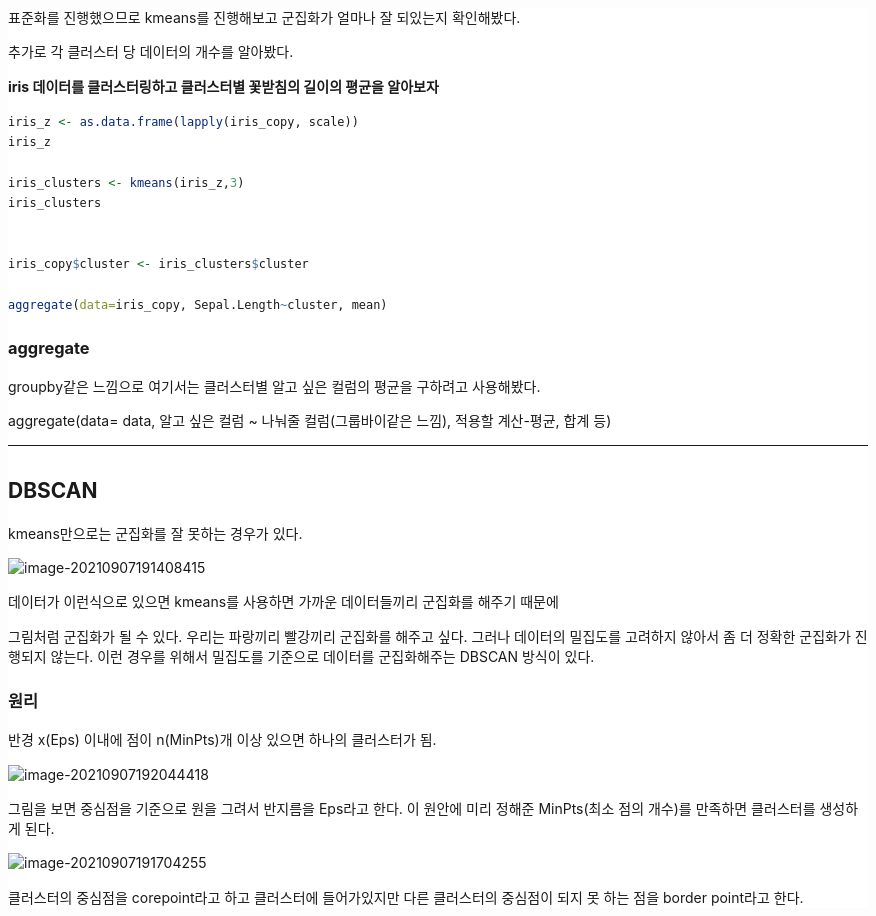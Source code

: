 표준화를 진행했으므로 kmeans를 진행해보고 군집화가 얼마나 잘 되있는지 확인해봤다.

추가로 각 클러스터 당 데이터의 개수를 알아봤다.



**iris 데이터를 클러스터링하고 클러스터별 꽃받침의 길이의 평균을 알아보자**

```R
iris_z <- as.data.frame(lapply(iris_copy, scale))
iris_z

iris_clusters <- kmeans(iris_z,3)
iris_clusters


iris_copy$cluster <- iris_clusters$cluster

aggregate(data=iris_copy, Sepal.Length~cluster, mean)

```

### aggregate 

groupby같은 느낌으로 여기서는 클러스터별 알고 싶은 컬럼의 평균을 구하려고 사용해봤다.

aggregate(data= data, 알고 싶은 컬럼 ~ 나눠줄 컬럼(그룹바이같은 느낌), 적용할 계산-평균, 합계 등)



---



## DBSCAN

kmeans만으로는 군집화를 잘 못하는 경우가 있다.

![image-20210907191408415](C:/Users/NaEunSu/AppData/Roaming/Typora/typora-user-images/image-20210907191408415.png)

데이터가 이런식으로 있으면 kmeans를 사용하면 가까운 데이터들끼리 군집화를 해주기 때문에

그림처럼 군집화가 될 수 있다. 우리는 파랑끼리 빨강끼리 군집화를 해주고 싶다. 그러나 데이터의 밀집도를 고려하지 않아서 좀 더 정확한 군집화가 진행되지 않는다. 이런 경우를 위해서 밀집도를 기준으로 데이터를 군집화해주는 DBSCAN 방식이 있다.



### 원리

반경 x(Eps) 이내에 점이 n(MinPts)개 이상 있으면 하나의 클러스터가 됨.

![image-20210907192044418](C:/Users/NaEunSu/AppData/Roaming/Typora/typora-user-images/image-20210907192044418.png)

그림을 보면 중심점을 기준으로 원을 그려서 반지름을 Eps라고 한다. 이 원안에 미리 정해준 MinPts(최소 점의 개수)를 만족하면 클러스터를 생성하게 된다.

![image-20210907191704255](C:/Users/NaEunSu/AppData/Roaming/Typora/typora-user-images/image-20210907191704255.png)

클러스터의 중심점을 corepoint라고 하고 클러스터에 들어가있지만 다른 클러스터의 중심점이 되지 못 하는 점을 border point라고 한다. 
